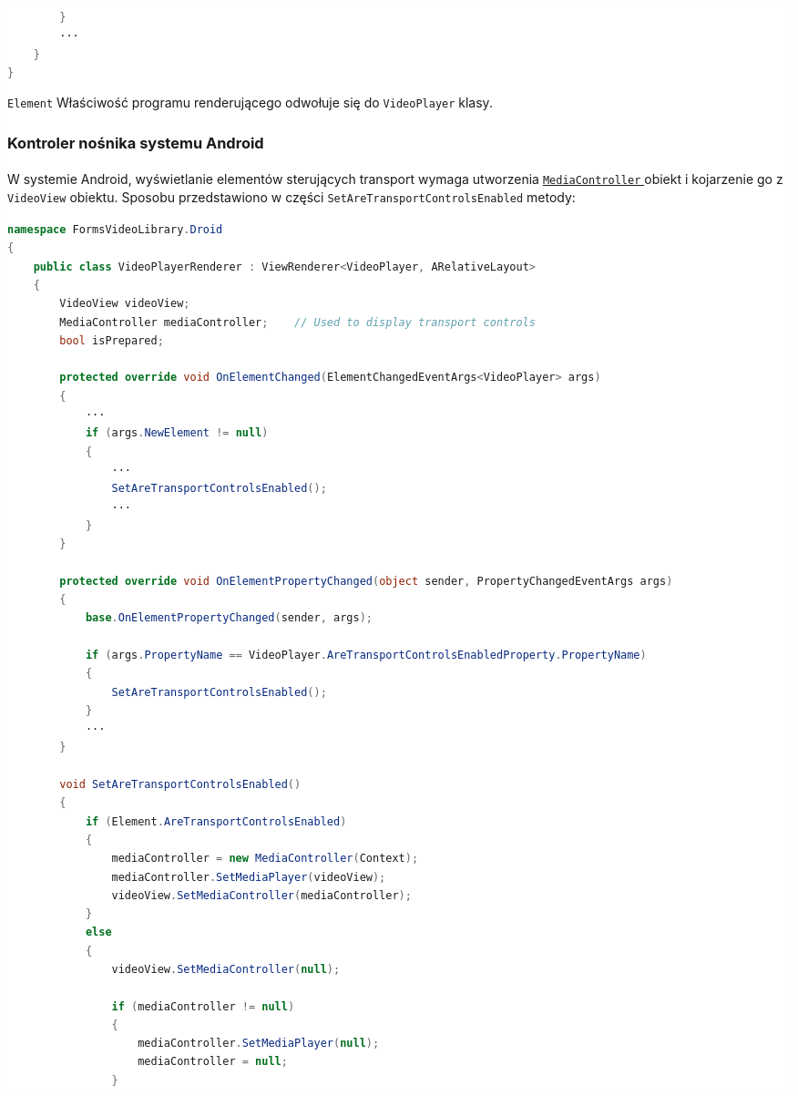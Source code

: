 ```csharp
        }
        ···
    }
}
```

`Element` Właściwość programu renderującego odwołuje się do `VideoPlayer` klasy.

### <a name="the-android-media-controller"></a>Kontroler nośnika systemu Android

W systemie Android, wyświetlanie elementów sterujących transport wymaga utworzenia [ `MediaController` ](https://developer.xamarin.com/api/type/Android.Widget.MediaController/) obiekt i kojarzenie go z `VideoView` obiektu. Sposobu przedstawiono w części `SetAreTransportControlsEnabled` metody:

```csharp
namespace FormsVideoLibrary.Droid
{
    public class VideoPlayerRenderer : ViewRenderer<VideoPlayer, ARelativeLayout>
    {
        VideoView videoView;
        MediaController mediaController;    // Used to display transport controls
        bool isPrepared;

        protected override void OnElementChanged(ElementChangedEventArgs<VideoPlayer> args)
        {
            ···
            if (args.NewElement != null)
            {
                ···
                SetAreTransportControlsEnabled();
                ···
            }
        }

        protected override void OnElementPropertyChanged(object sender, PropertyChangedEventArgs args)
        {
            base.OnElementPropertyChanged(sender, args);

            if (args.PropertyName == VideoPlayer.AreTransportControlsEnabledProperty.PropertyName)
            {
                SetAreTransportControlsEnabled();
            }
            ···
        }

        void SetAreTransportControlsEnabled()
        {
            if (Element.AreTransportControlsEnabled)
            {
                mediaController = new MediaController(Context);
                mediaController.SetMediaPlayer(videoView);
                videoView.SetMediaController(mediaController);
            }
            else
            {
                videoView.SetMediaController(null);

                if (mediaController != null)
                {
                    mediaController.SetMediaPlayer(null);
                    mediaController = null;
                }
```